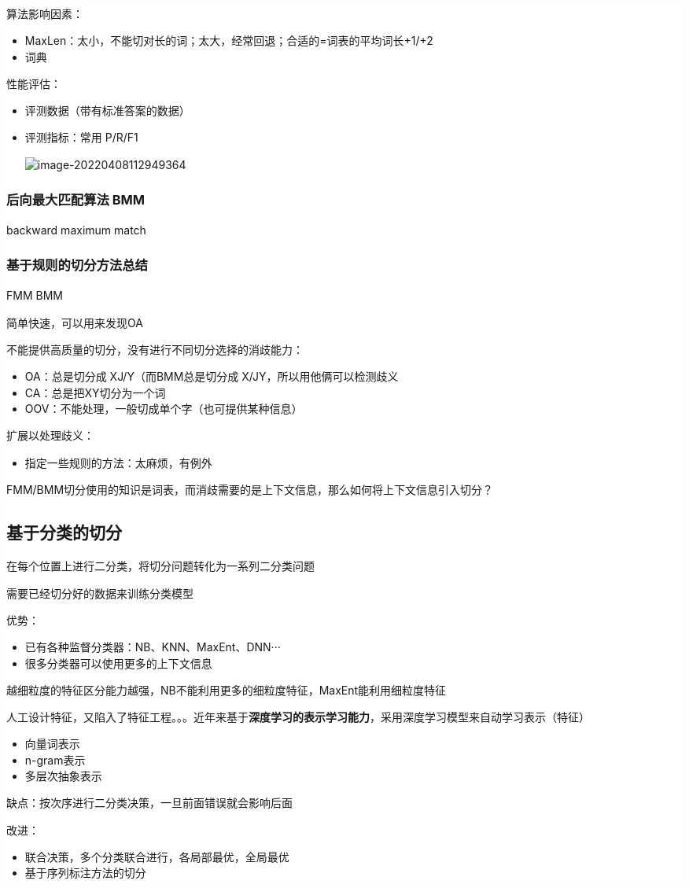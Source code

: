 算法影响因素：

- MaxLen：太小，不能切对长的词；太大，经常回退；合适的=词表的平均词长+1/+2
- 词典

性能评估：

- 评测数据（带有标准答案的数据）

- 评测指标：常用 P/R/F1

  ![image-20220408112949364](https://cimgioc.oss-cn-beijing.aliyuncs.com/image-20220408112949364.png)

### 后向最大匹配算法 BMM

backward maximum match

### 基于规则的切分方法总结

FMM BMM

简单快速，可以用来发现OA

不能提供高质量的切分，没有进行不同切分选择的消歧能力：

- OA：总是切分成 XJ/Y（而BMM总是切分成 X/JY，所以用他俩可以检测歧义
- CA：总是把XY切分为一个词
- OOV：不能处理，一般切成单个字（也可提供某种信息）

扩展以处理歧义：

- 指定一些规则的方法：太麻烦，有例外

FMM/BMM切分使用的知识是词表，而消歧需要的是上下文信息，那么如何将上下文信息引入切分？

## 基于分类的切分

在每个位置上进行二分类，将切分问题转化为一系列二分类问题

需要已经切分好的数据来训练分类模型

优势：

- 已有各种监督分类器：NB、KNN、MaxEnt、DNN···
- 很多分类器可以使用更多的上下文信息

越细粒度的特征区分能力越强，NB不能利用更多的细粒度特征，MaxEnt能利用细粒度特征

人工设计特征，又陷入了特征工程。。。近年来基于**深度学习的表示学习能力**，采用深度学习模型来自动学习表示（特征）

- 向量词表示
- n-gram表示
- 多层次抽象表示

缺点：按次序进行二分类决策，一旦前面错误就会影响后面

改进：

- 联合决策，多个分类联合进行，各局部最优，全局最优
- 基于序列标注方法的切分
